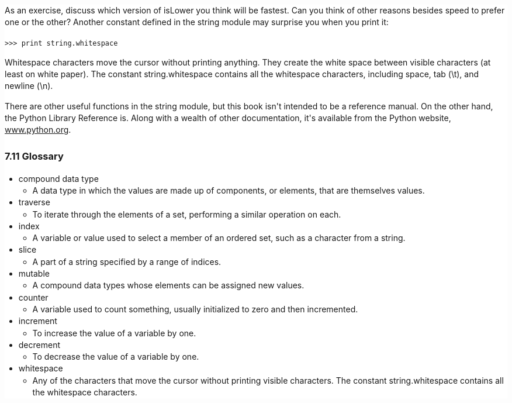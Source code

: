 As an exercise, discuss which version of isLower you think will be fastest. Can you think of other reasons besides speed to prefer one or the other?
Another constant defined in the string module may surprise you when you print it:
```
>>> print string.whitespace
```
Whitespace characters move the cursor without printing anything. They create the white space between visible characters (at least on white paper). The constant string.whitespace contains all the whitespace characters, including space, tab (\t), and newline (\n).

There are other useful functions in the string module, but this book isn't intended to be a reference manual. On the other hand, the Python Library Reference is. Along with a wealth of other documentation, it's available from the Python website, www.python.org.

### 7.11 Glossary
- compound data type
  - A data type in which the values are made up of components, or elements, that are themselves values.
- traverse
  - To iterate through the elements of a set, performing a similar operation on each.
- index
  - A variable or value used to select a member of an ordered set, such as a character from a string.
- slice
  - A part of a string specified by a range of indices.
- mutable
  - A compound data types whose elements can be assigned new values.
- counter
  - A variable used to count something, usually initialized to zero and then incremented.
- increment
  - To increase the value of a variable by one.
- decrement
  - To decrease the value of a variable by one.
- whitespace
  - Any of the characters that move the cursor without printing visible characters. The constant string.whitespace contains all the whitespace characters.